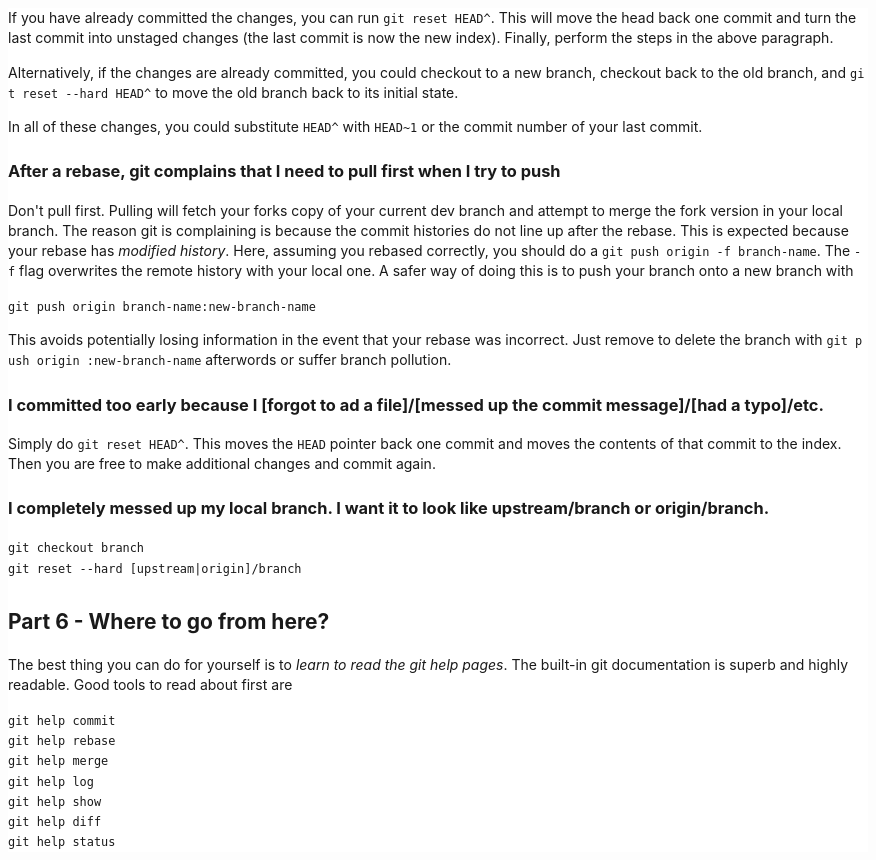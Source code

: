 If you have already committed the changes, you can run `git reset HEAD^`. This will move the head back
one commit and turn the last commit into unstaged changes (the last commit is now the new index). Finally,
perform the steps in the above paragraph.

Alternatively, if the changes are already committed, you could checkout to a new branch, checkout back
to the old branch, and `git reset --hard HEAD^` to move the old branch back to its initial state.

In all of these changes, you could substitute `HEAD^` with `HEAD~1` or the commit number of your last 
commit.

### After a rebase, git complains that I need to pull first when I try to push

Don't pull first. Pulling will fetch your forks copy of your current dev branch and attempt to merge the
fork version in your local branch. The reason git is complaining is because the commit histories do not
line up after the rebase. This is expected because your rebase has *modified history*. Here, assuming 
you rebased correctly, you should do a `git push origin -f branch-name`. The `-f` flag overwrites the 
remote history with your local one. A safer way of doing this is to push your branch onto a new branch
with

    git push origin branch-name:new-branch-name

This avoids potentially losing information in the event that your rebase was incorrect. Just remove to
delete the branch with `git push origin :new-branch-name` afterwords or suffer branch pollution.

### I committed too early because I [forgot to ad a file]/[messed up the commit message]/[had a typo]/etc.

Simply do `git reset HEAD^`. This moves the `HEAD` pointer back one commit and moves the contents of 
that commit to the index. Then you are free to make additional changes and commit again.

### I completely messed up my local branch. I want it to look like upstream/branch or origin/branch.

    git checkout branch
    git reset --hard [upstream|origin]/branch

Part 6 - Where to go from here?
-------------------------------

The best thing you can do for yourself is to *learn to read the git help pages*. The built-in git
documentation is superb and highly readable. Good tools to read about first are

    git help commit
    git help rebase
    git help merge
    git help log
    git help show
    git help diff
    git help status
